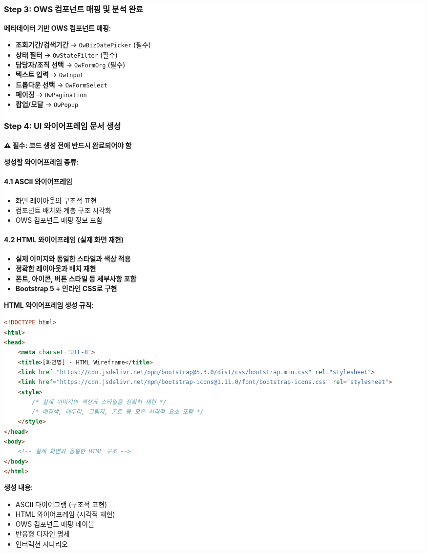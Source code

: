 ### Step 3: OWS 컴포넌트 매핑 및 분석 완료

**메타데이터 기반 OWS 컴포넌트 매핑**:
- **조회기간/검색기간** → `OwBizDatePicker` (필수)
- **상태 필터** → `OwStateFilter` (필수)  
- **담당자/조직 선택** → `OwFormOrg` (필수)
- **텍스트 입력** → `OwInput`
- **드롭다운 선택** → `OwFormSelect`
- **페이징** → `OwPagination`
- **팝업/모달** → `OwPopup`

### Step 4: UI 와이어프레임 문서 생성

**⚠️ 필수: 코드 생성 전에 반드시 완료되어야 함**

**생성할 와이어프레임 종류**:

#### 4.1 ASCII 와이어프레임
- 화면 레이아웃의 구조적 표현
- 컴포넌트 배치와 계층 구조 시각화
- OWS 컴포넌트 매핑 정보 포함

#### 4.2 HTML 와이어프레임 (실제 화면 재현)
- **실제 이미지와 동일한 스타일과 색상 적용**
- **정확한 레이아웃과 배치 재현**
- **폰트, 아이콘, 버튼 스타일 등 세부사항 포함**
- **Bootstrap 5 + 인라인 CSS로 구현**

**HTML 와이어프레임 생성 규칙**:
```html
<!DOCTYPE html>
<html>
<head>
    <meta charset="UTF-8">
    <title>[화면명] - HTML Wireframe</title>
    <link href="https://cdn.jsdelivr.net/npm/bootstrap@5.3.0/dist/css/bootstrap.min.css" rel="stylesheet">
    <link href="https://cdn.jsdelivr.net/npm/bootstrap-icons@1.11.0/font/bootstrap-icons.css" rel="stylesheet">
    <style>
        /* 실제 이미지의 색상과 스타일을 정확히 재현 */
        /* 배경색, 테두리, 그림자, 폰트 등 모든 시각적 요소 포함 */
    </style>
</head>
<body>
    <!-- 실제 화면과 동일한 HTML 구조 -->
</body>
</html>
```

**생성 내용**:
- ASCII 다이어그램 (구조적 표현)
- HTML 와이어프레임 (시각적 재현)
- OWS 컴포넌트 매핑 테이블
- 반응형 디자인 명세
- 인터랙션 시나리오
